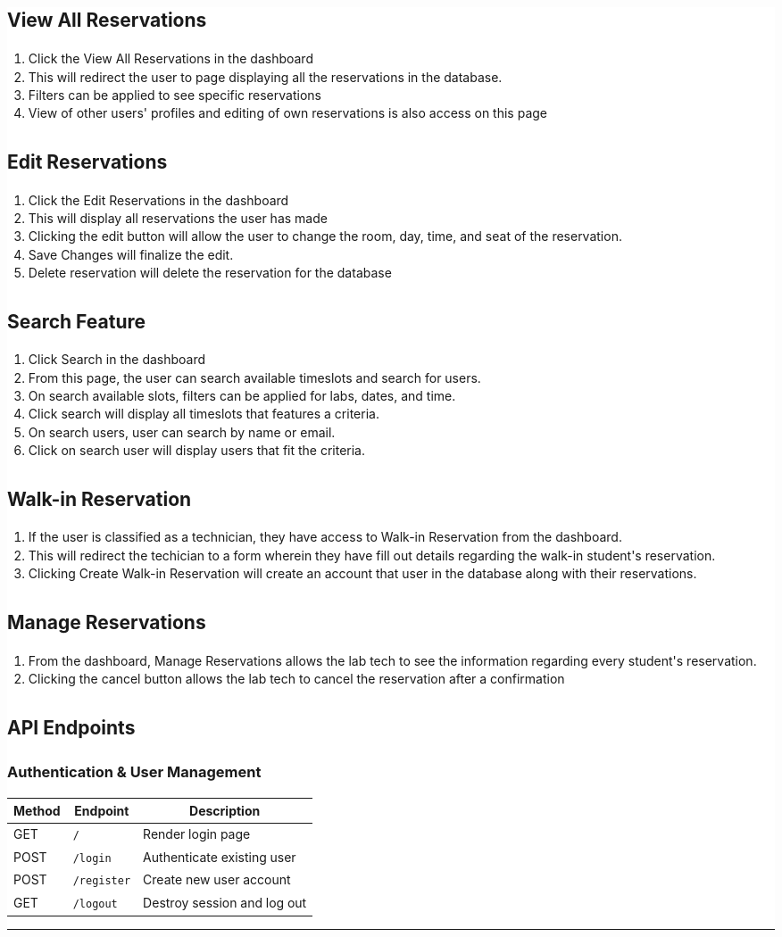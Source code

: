 ## View All Reservations
1. Click the View All Reservations in the dashboard
2. This will redirect the user to page displaying all the reservations in the database.
3. Filters can be applied to see specific reservations
4. View of other users' profiles and editing of own reservations is also access on this page

## Edit Reservations
1. Click the Edit Reservations in the dashboard
2. This will display all reservations the user has made 
3. Clicking the edit button will allow the user to change the room, day, time, and seat of the reservation.
4. Save Changes will finalize the edit.
5. Delete reservation will delete the reservation for the database

## Search Feature 
1. Click Search in the dashboard
2. From this page, the user can search available timeslots and search for users.
3. On search available slots, filters can be applied for labs, dates, and time.
4. Click search will display all timeslots that features a criteria.
5. On search users, user can search by name or email.
6. Click on search user will display users that fit the criteria.

## Walk-in Reservation
1. If the user is classified as a technician, they have access to Walk-in Reservation from the dashboard.
2. This will redirect the techician to a form wherein they have fill out details regarding the walk-in student's reservation.
3. Clicking Create Walk-in Reservation will create an account that user in the database along with their reservations.

## Manage Reservations
1. From the dashboard, Manage Reservations allows the lab tech to see the information regarding every student's reservation.
2. Clicking the cancel button allows the lab tech to cancel the reservation after a confirmation

## API Endpoints

### Authentication & User Management

| Method | Endpoint                            | Description                       
|--------|-------------------------------------|-----------------------------------
| GET    | `/`                                 | Render login page                  
| POST   | `/login`                            | Authenticate existing user         
| POST   | `/register`                         | Create new user account           
| GET    | `/logout`                           | Destroy session and log out        

---